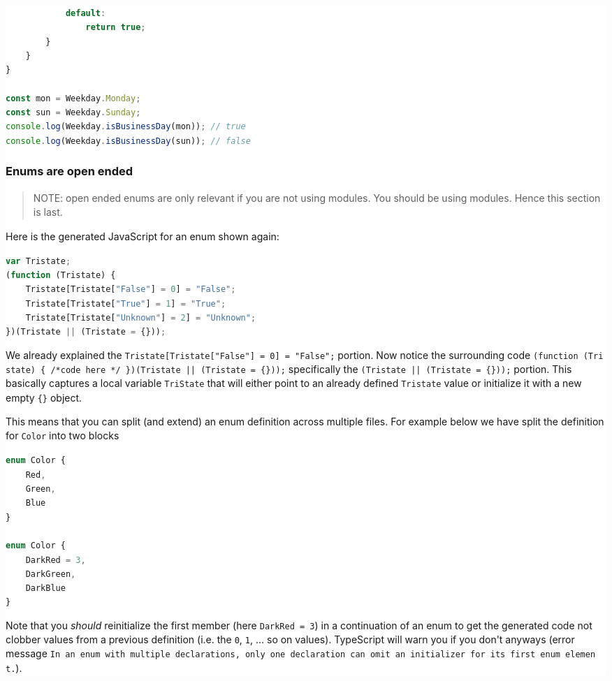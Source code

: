 ```typescript
            default:
                return true;
        }
    }
}

const mon = Weekday.Monday;
const sun = Weekday.Sunday;
console.log(Weekday.isBusinessDay(mon)); // true
console.log(Weekday.isBusinessDay(sun)); // false
```

### Enums are open ended

> NOTE: open ended enums are only relevant if you are not using modules. You should be using modules. Hence this section is last.

Here is the generated JavaScript for an enum shown again:

```javascript
var Tristate;
(function (Tristate) {
    Tristate[Tristate["False"] = 0] = "False";
    Tristate[Tristate["True"] = 1] = "True";
    Tristate[Tristate["Unknown"] = 2] = "Unknown";
})(Tristate || (Tristate = {}));
```

We already explained the `Tristate[Tristate["False"] = 0] = "False";` portion. Now notice the surrounding code `(function (Tristate) { /*code here */ })(Tristate || (Tristate = {}));` specifically the `(Tristate || (Tristate = {}));` portion. This basically captures a local variable `TriState` that will either point to an already defined `Tristate` value or initialize it with a new empty `{}` object.

This means that you can split \(and extend\) an enum definition across multiple files. For example below we have split the definition for `Color` into two blocks

```typescript
enum Color {
    Red,
    Green,
    Blue
}

enum Color {
    DarkRed = 3,
    DarkGreen,
    DarkBlue
}
```

Note that you _should_ reinitialize the first member \(here `DarkRed = 3`\) in a continuation of an enum to get the generated code not clobber values from a previous definition \(i.e. the `0`, `1`, ... so on values\). TypeScript will warn you if you don't anyways \(error message `In an enum with multiple declarations, only one declaration can omit an initializer for its first enum element.`\).

